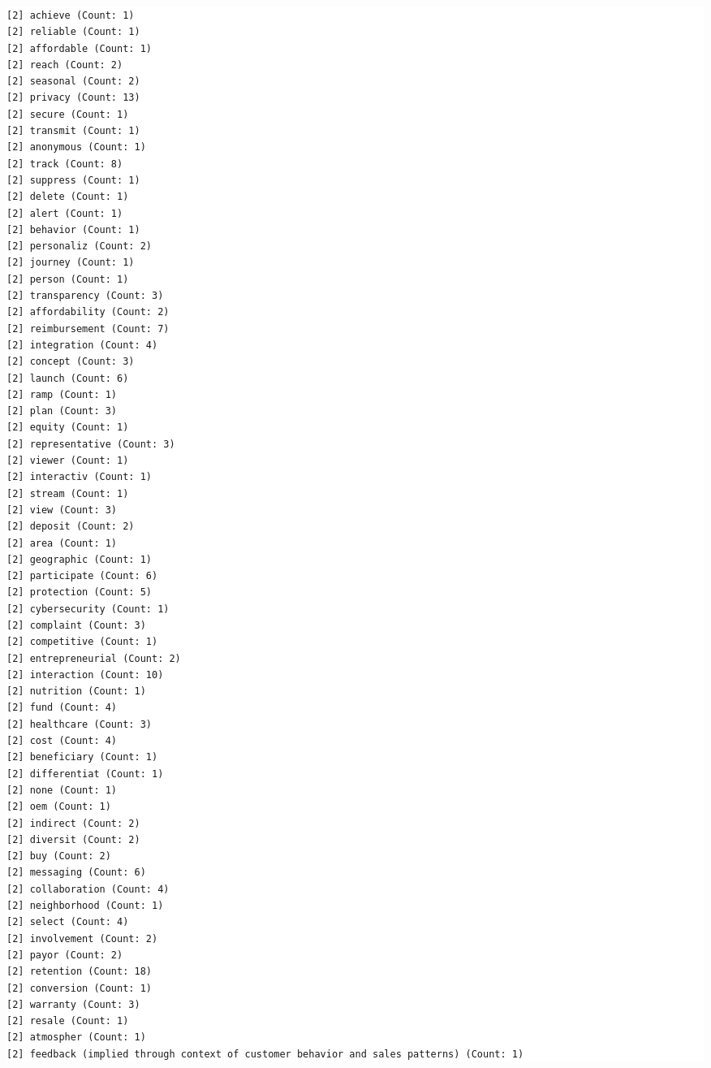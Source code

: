	[2] achieve (Count: 1)
	[2] reliable (Count: 1)
	[2] affordable (Count: 1)
	[2] reach (Count: 2)
	[2] seasonal (Count: 2)
	[2] privacy (Count: 13)
	[2] secure (Count: 1)
	[2] transmit (Count: 1)
	[2] anonymous (Count: 1)
	[2] track (Count: 8)
	[2] suppress (Count: 1)
	[2] delete (Count: 1)
	[2] alert (Count: 1)
	[2] behavior (Count: 1)
	[2] personaliz (Count: 2)
	[2] journey (Count: 1)
	[2] person (Count: 1)
	[2] transparency (Count: 3)
	[2] affordability (Count: 2)
	[2] reimbursement (Count: 7)
	[2] integration (Count: 4)
	[2] concept (Count: 3)
	[2] launch (Count: 6)
	[2] ramp (Count: 1)
	[2] plan (Count: 3)
	[2] equity (Count: 1)
	[2] representative (Count: 3)
	[2] viewer (Count: 1)
	[2] interactiv (Count: 1)
	[2] stream (Count: 1)
	[2] view (Count: 3)
	[2] deposit (Count: 2)
	[2] area (Count: 1)
	[2] geographic (Count: 1)
	[2] participate (Count: 6)
	[2] protection (Count: 5)
	[2] cybersecurity (Count: 1)
	[2] complaint (Count: 3)
	[2] competitive (Count: 1)
	[2] entrepreneurial (Count: 2)
	[2] interaction (Count: 10)
	[2] nutrition (Count: 1)
	[2] fund (Count: 4)
	[2] healthcare (Count: 3)
	[2] cost (Count: 4)
	[2] beneficiary (Count: 1)
	[2] differentiat (Count: 1)
	[2] none (Count: 1)
	[2] oem (Count: 1)
	[2] indirect (Count: 2)
	[2] diversit (Count: 2)
	[2] buy (Count: 2)
	[2] messaging (Count: 6)
	[2] collaboration (Count: 4)
	[2] neighborhood (Count: 1)
	[2] select (Count: 4)
	[2] involvement (Count: 2)
	[2] payor (Count: 2)
	[2] retention (Count: 18)
	[2] conversion (Count: 1)
	[2] warranty (Count: 3)
	[2] resale (Count: 1)
	[2] atmospher (Count: 1)
	[2] feedback (implied through context of customer behavior and sales patterns) (Count: 1)